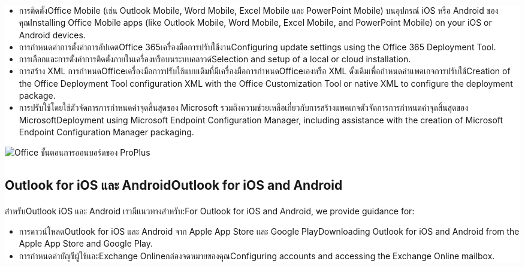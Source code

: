 - <span data-ttu-id="862a7-259">การติดตั้งOffice Mobile (เช่น Outlook Mobile, Word Mobile, Excel Mobile และ PowerPoint Mobile) บนอุปกรณ์ iOS หรือ Android ของคุณ</span><span class="sxs-lookup"><span data-stu-id="862a7-259">Installing Office Mobile apps (like Outlook Mobile, Word Mobile, Excel Mobile, and PowerPoint Mobile) on your iOS or Android devices.</span></span>   
- <span data-ttu-id="862a7-260">การกําหนดค่าการตั้งค่าการอัปเดตOffice 365เครื่องมือการปรับใช้งาน</span><span class="sxs-lookup"><span data-stu-id="862a7-260">Configuring update settings using the Office 365 Deployment Tool.</span></span>   
- <span data-ttu-id="862a7-261">การเลือกและการตั้งค่าการติดตั้งภายในเครื่องหรือบนระบบคลาวด์</span><span class="sxs-lookup"><span data-stu-id="862a7-261">Selection and setup of a local or cloud installation.</span></span> 
- <span data-ttu-id="862a7-262">การสร้าง XML การกําหนดOfficeเครื่องมือการปรับใช้แบบเดิมที่มีเครื่องมือการกําหนดOfficeเองหรือ XML ดั้งเดิมเพื่อกําหนดค่าแพคเกจการปรับใช้</span><span class="sxs-lookup"><span data-stu-id="862a7-262">Creation of the Office Deployment Tool configuration XML with the Office Customization Tool or native XML to configure the deployment package.</span></span>  
- <span data-ttu-id="862a7-263">การปรับใช้โดยใช้ตัวจัดการการกําหนดค่าจุดสิ้นสุดของ Microsoft รวมถึงความช่วยเหลือเกี่ยวกับการสร้างแพคเกจตัวจัดการการกําหนดค่าจุดสิ้นสุดของ Microsoft</span><span class="sxs-lookup"><span data-stu-id="862a7-263">Deployment using Microsoft Endpoint Configuration Manager, including assistance with the creation of Microsoft Endpoint Configuration Manager packaging.</span></span>
    
![Office ขั้นตอนการออนบอร์ดของ ProPlus](media/o365-onboarding-enable-m365-apps-2.png)
  
## <a name="outlook-for-ios-and-android"></a><span data-ttu-id="862a7-265">Outlook for iOS และ Android</span><span class="sxs-lookup"><span data-stu-id="862a7-265">Outlook for iOS and Android</span></span>

<span data-ttu-id="862a7-266">สําหรับOutlook iOS และ Android เรามีแนวทางสําหรับ:</span><span class="sxs-lookup"><span data-stu-id="862a7-266">For Outlook for iOS and Android, we provide guidance for:</span></span>
- <span data-ttu-id="862a7-267">การดาวน์โหลดOutlook for iOS และ Android จาก Apple App Store และ Google Play</span><span class="sxs-lookup"><span data-stu-id="862a7-267">Downloading Outlook for iOS and Android from the Apple App Store and Google Play.</span></span>
- <span data-ttu-id="862a7-268">การกําหนดค่าบัญชีผู้ใช้และExchange Onlineกล่องจดหมายของคุณ</span><span class="sxs-lookup"><span data-stu-id="862a7-268">Configuring accounts and accessing the Exchange Online mailbox.</span></span>
